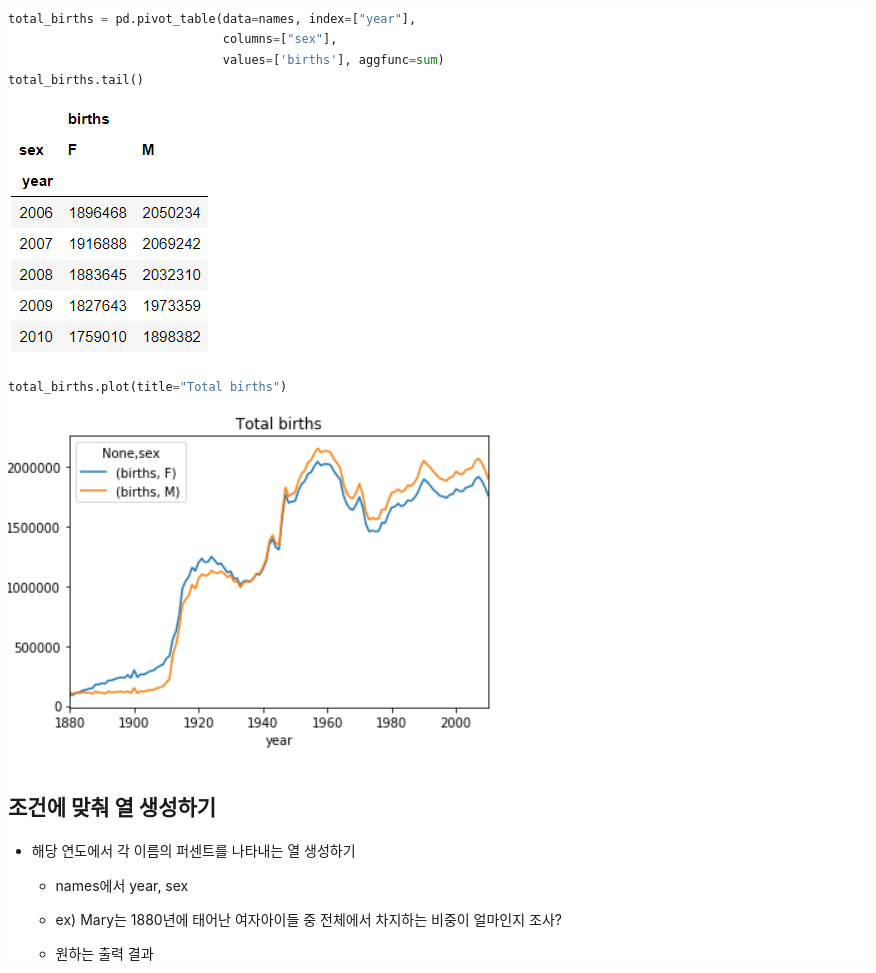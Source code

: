 ```python
total_births = pd.pivot_table(data=names, index=["year"], 
                              columns=["sex"], 
                              values=['births'], aggfunc=sum)
total_births.tail()
```

![image-20200130143508921](image/image-20200130143508921.png)

```python
total_births.plot(title="Total births")
```

![image-20200130143521852](image/image-20200130143521852.png)

## 조건에 맞춰 열 생성하기

- 해당 연도에서 각 이름의 퍼센트를 나타내는 열 생성하기
  - names에서 year, sex

  - ex) Mary는 1880년에 태어난 여자아이들 중 전체에서 차지하는 비중이 얼마인지 조사?

  - 원하는 출력 결과
